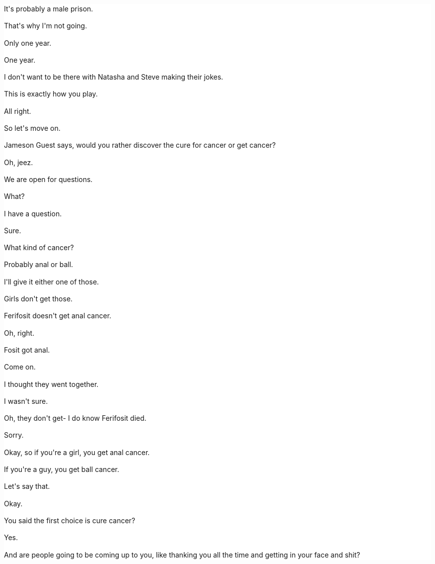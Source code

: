 It's probably a male prison.

That's why I'm not going.

Only one year.

One year.

I don't want to be there with Natasha and Steve making their jokes.

This is exactly how you play.

All right.

So let's move on.

Jameson Guest says, would you rather discover the cure for cancer or get cancer?

Oh, jeez.

We are open for questions.

What?

I have a question.

Sure.

What kind of cancer?

Probably anal or ball.

I'll give it either one of those.

Girls don't get those.

Ferifosit doesn't get anal cancer.

Oh, right.

Fosit got anal.

Come on.

I thought they went together.

I wasn't sure.

Oh, they don't get- I do know Ferifosit died.

Sorry.

Okay, so if you're a girl, you get anal cancer.

If you're a guy, you get ball cancer.

Let's say that.

Okay.

You said the first choice is cure cancer?

Yes.

And are people going to be coming up to you, like thanking you all the time and getting in your face and shit?
